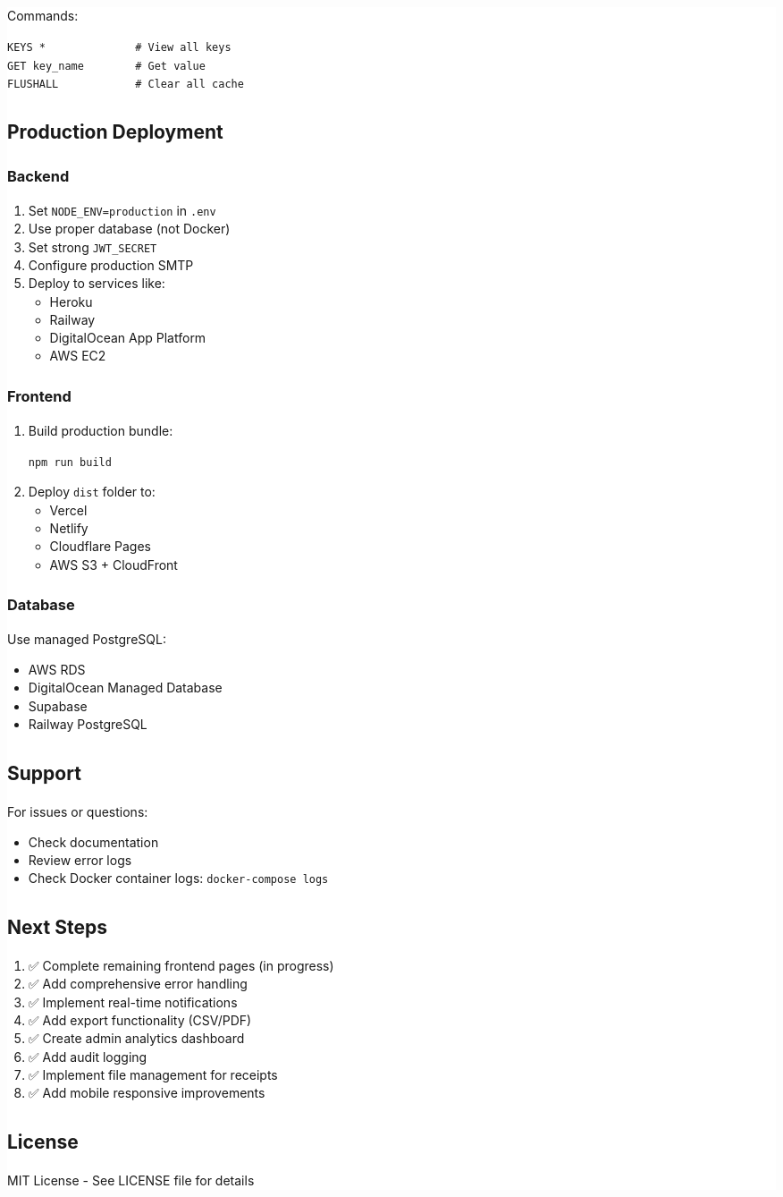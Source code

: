 Commands:
```redis
KEYS *              # View all keys
GET key_name        # Get value
FLUSHALL            # Clear all cache
```

## Production Deployment

### Backend
1. Set `NODE_ENV=production` in `.env`
2. Use proper database (not Docker)
3. Set strong `JWT_SECRET`
4. Configure production SMTP
5. Deploy to services like:
   - Heroku
   - Railway
   - DigitalOcean App Platform
   - AWS EC2

### Frontend
1. Build production bundle:
   ```bash
   npm run build
   ```
2. Deploy `dist` folder to:
   - Vercel
   - Netlify
   - Cloudflare Pages
   - AWS S3 + CloudFront

### Database
Use managed PostgreSQL:
- AWS RDS
- DigitalOcean Managed Database
- Supabase
- Railway PostgreSQL

## Support

For issues or questions:
- Check documentation
- Review error logs
- Check Docker container logs: `docker-compose logs`

## Next Steps

1. ✅ Complete remaining frontend pages (in progress)
2. ✅ Add comprehensive error handling
3. ✅ Implement real-time notifications
4. ✅ Add export functionality (CSV/PDF)
5. ✅ Create admin analytics dashboard
6. ✅ Add audit logging
7. ✅ Implement file management for receipts
8. ✅ Add mobile responsive improvements

## License

MIT License - See LICENSE file for details
